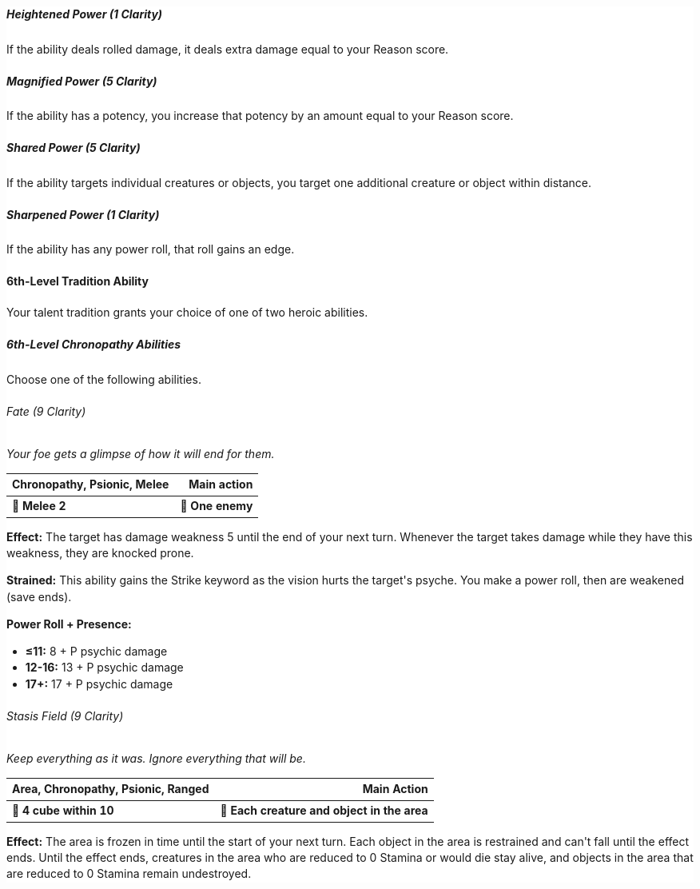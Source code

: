 ##### Heightened Power (1 Clarity)

If the ability deals rolled damage, it deals extra damage equal to your Reason score.

##### Magnified Power (5 Clarity)

If the ability has a potency, you increase that potency by an amount equal to your Reason score.

##### Shared Power (5 Clarity)

If the ability targets individual creatures or objects, you target one additional creature or object within distance.

##### Sharpened Power (1 Clarity)

If the ability has any power roll, that roll gains an edge.

#### 6th-Level Tradition Ability

Your talent tradition grants your choice of one of two heroic abilities.

##### 6th-Level Chronopathy Abilities

Choose one of the following abilities.

###### Fate (9 Clarity)

*Your foe gets a glimpse of how it will end for them.*

| **Chronopathy, Psionic, Melee** |  **Main action** |
| ------------------------------- | ---------------: |
| **📏 Melee 2**                  | **🎯 One enemy** |

**Effect:** The target has damage weakness 5 until the end of your next turn. Whenever the target takes damage while they have this weakness, they are knocked prone.

**Strained:** This ability gains the Strike keyword as the vision hurts the target's psyche. You make a power roll, then are weakened (save ends).

**Power Roll + Presence:**

- **≤11:** 8 + P psychic damage
- **12-16:** 13 + P psychic damage
- **17+:** 17 + P psychic damage

###### Stasis Field (9 Clarity)

*Keep everything as it was. Ignore everything that will be.*

| **Area, Chronopathy, Psionic, Ranged** |                             **Main Action** |
| -------------------------------------- | ------------------------------------------: |
| **📏 4 cube within 10**                | **🎯 Each creature and object in the area** |

**Effect:** The area is frozen in time until the start of your next turn. Each object in the area is restrained and can't fall until the effect ends. Until the effect ends, creatures in the area who are reduced to 0 Stamina or would die stay alive, and objects in the area that are reduced to 0 Stamina remain undestroyed.

